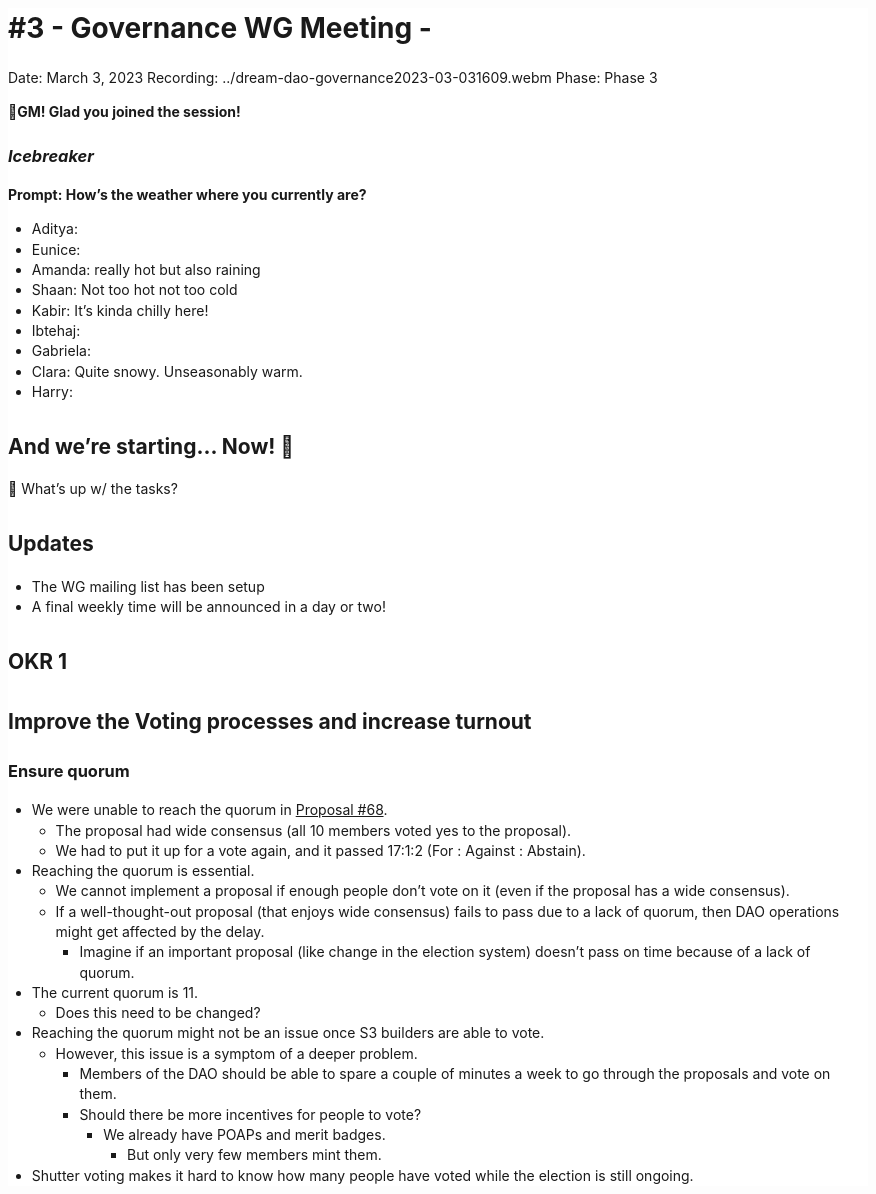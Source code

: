 # #3 - Governance WG Meeting -

Date: March 3, 2023
Recording: ../dream-dao-governance2023-03-031609.webm
Phase: Phase 3

🌱**GM! Glad you joined the session!** 

### *Icebreaker*

**Prompt: How’s the weather where you currently are?**

- Aditya:
- Eunice:
- Amanda: really hot but also raining
- Shaan: Not too hot not too cold
- Kabir: It’s kinda chilly here!
- Ibtehaj:
- Gabriela:
- Clara: Quite snowy. Unseasonably warm.
- Harry:

## And we’re starting... Now! 🚀

<aside>
📢 What’s up w/ the tasks?

## Updates

- The WG mailing list has been setup
- A final weekly time will be announced in a day or two!
</aside>

## OKR 1

## Improve the Voting processes and increase turnout

### Ensure quorum

- We were unable to reach the quorum in [Proposal #68](https://snapshot.org/#/thedreamdao.eth/proposal/0x025242dee2bc54fc9f8ba04eb9b725f4d37679e0059b334a47f2fb8b1c38a3ee).
    - The proposal had wide consensus (all 10 members voted yes to the proposal).
    - We had to put it up for a vote again, and it passed 17:1:2 (For : Against : Abstain).
- Reaching the quorum is essential.
    - We cannot implement a proposal if enough people don’t vote on it (even if the proposal has a wide consensus).
    - If a well-thought-out proposal (that enjoys wide consensus) fails to pass due to a lack of quorum, then DAO operations might get affected by the delay.
        - Imagine if an important proposal (like change in the election system) doesn’t pass on time because of a lack of quorum.
- The current quorum is 11.
    - Does this need to be changed?
- Reaching the quorum might not be an issue once S3 builders are able to vote.
    - However, this issue is a symptom of a deeper problem.
        - Members of the DAO should be able to spare a couple of minutes a week to go through the proposals and vote on them.
        - Should there be more incentives for people to vote?
            - We already have POAPs and merit badges.
                - But only very few members mint them.
- Shutter voting makes it hard to know how many people have voted while the election is still ongoing.